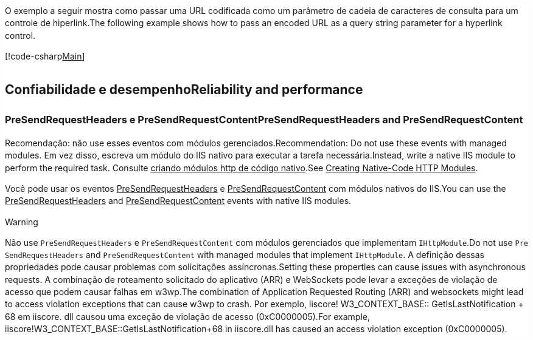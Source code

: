 <span data-ttu-id="b8db8-213">O exemplo a seguir mostra como passar uma URL codificada como um parâmetro de cadeia de caracteres de consulta para um controle de hiperlink.</span><span class="sxs-lookup"><span data-stu-id="b8db8-213">The following example shows how to pass an encoded URL as a query string parameter for a hyperlink control.</span></span>

[!code-csharp[Main](what-not-to-do-in-aspnet-and-what-to-do-instead/samples/sample10.cs)]

<a id="performance"></a>

## <a name="reliability-and-performance"></a><span data-ttu-id="b8db8-214">Confiabilidade e desempenho</span><span class="sxs-lookup"><span data-stu-id="b8db8-214">Reliability and performance</span></span>

<a id="presend"></a>

### <a name="presendrequestheaders-and-presendrequestcontent"></a><span data-ttu-id="b8db8-215">PreSendRequestHeaders e PreSendRequestContent</span><span class="sxs-lookup"><span data-stu-id="b8db8-215">PreSendRequestHeaders and PreSendRequestContent</span></span>

<span data-ttu-id="b8db8-216">Recomendação: não use esses eventos com módulos gerenciados.</span><span class="sxs-lookup"><span data-stu-id="b8db8-216">Recommendation: Do not use these events with managed modules.</span></span> <span data-ttu-id="b8db8-217">Em vez disso, escreva um módulo do IIS nativo para executar a tarefa necessária.</span><span class="sxs-lookup"><span data-stu-id="b8db8-217">Instead, write a native IIS module to perform the required task.</span></span> <span data-ttu-id="b8db8-218">Consulte [criando módulos http de código nativo](https://msdn.microsoft.com/library/ms693629.aspx).</span><span class="sxs-lookup"><span data-stu-id="b8db8-218">See [Creating Native-Code HTTP Modules](https://msdn.microsoft.com/library/ms693629.aspx).</span></span>

<span data-ttu-id="b8db8-219">Você pode usar os eventos [PreSendRequestHeaders](https://msdn.microsoft.com/library/system.web.httpapplication.presendrequestheaders.aspx) e [PreSendRequestContent](https://msdn.microsoft.com/library/system.web.httpapplication.presendrequestcontent.aspx) com módulos nativos do IIS.</span><span class="sxs-lookup"><span data-stu-id="b8db8-219">You can use the [PreSendRequestHeaders](https://msdn.microsoft.com/library/system.web.httpapplication.presendrequestheaders.aspx) and [PreSendRequestContent](https://msdn.microsoft.com/library/system.web.httpapplication.presendrequestcontent.aspx) events with native IIS modules.</span></span>
> [!WARNING]
> <span data-ttu-id="b8db8-220">Não use `PreSendRequestHeaders` e `PreSendRequestContent` com módulos gerenciados que implementam `IHttpModule`.</span><span class="sxs-lookup"><span data-stu-id="b8db8-220">Do not use `PreSendRequestHeaders` and `PreSendRequestContent` with managed modules that implement `IHttpModule`.</span></span> <span data-ttu-id="b8db8-221">A definição dessas propriedades pode causar problemas com solicitações assíncronas.</span><span class="sxs-lookup"><span data-stu-id="b8db8-221">Setting these properties can cause issues with asynchronous requests.</span></span> <span data-ttu-id="b8db8-222">A combinação de roteamento solicitado do aplicativo (ARR) e WebSockets pode levar a exceções de violação de acesso que podem causar falhas em w3wp.</span><span class="sxs-lookup"><span data-stu-id="b8db8-222">The combination of Application Requested Routing (ARR) and websockets might lead to access violation exceptions that can cause w3wp to crash.</span></span> <span data-ttu-id="b8db8-223">Por exemplo, iiscore! W3_CONTEXT_BASE:: GetIsLastNotification + 68 em iiscore. dll causou uma exceção de violação de acesso (0xC0000005).</span><span class="sxs-lookup"><span data-stu-id="b8db8-223">For example, iiscore!W3_CONTEXT_BASE::GetIsLastNotification+68 in iiscore.dll has caused an access violation exception (0xC0000005).</span></span>
